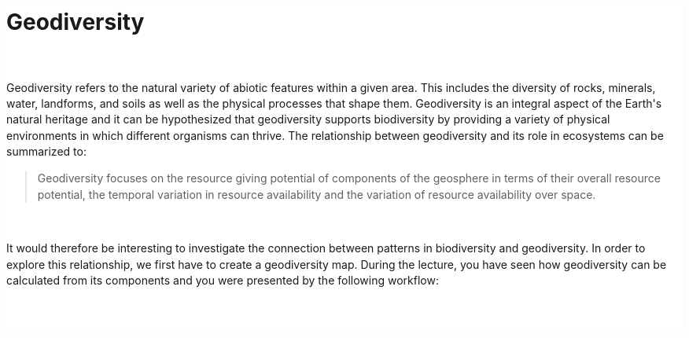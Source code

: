 # Geodiversity

<br />

Geodiversity refers to the natural variety of abiotic features within a given area. This includes the diversity of rocks, minerals, water, landforms, and soils as well as the physical processes that shape them. Geodiversity is an integral aspect of the Earth's natural heritage and it can be hypothesized that geodiversity supports biodiversity by providing a variety of physical environments in which different organisms can thrive. The relationship between geodiversity and its role in ecosystems can be summarized to:

> Geodiversity focuses on the resource giving potential of components of the geosphere in terms of their overall resource potential, the temporal variation in resource availability and the variation of resource availability over space.

<br />

It would therefore be interesting to investigate the connection between patterns in biodiversity and geodiversity. In order to explore this relationship, we first have to create a geodiversity map. During the lecture, you have seen how geodiversity can be calculated from its components and you were presented by the following workflow:

<br />
<br />

<div align="center">